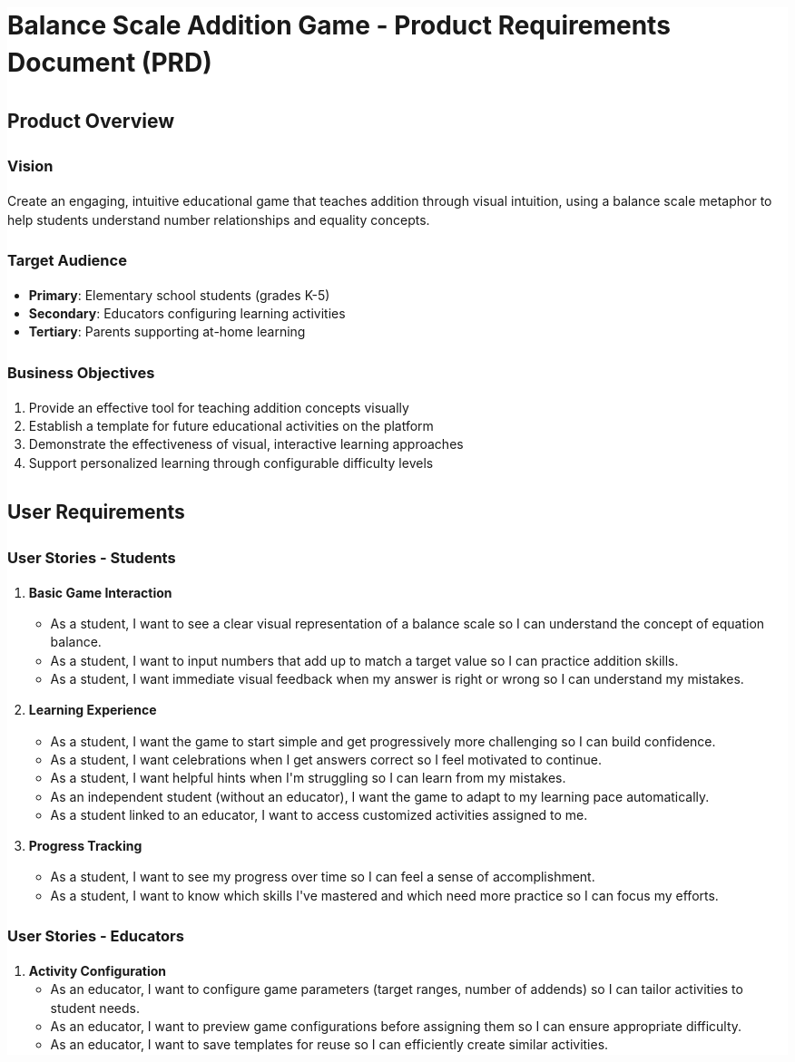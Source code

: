 # Balance Scale Addition Game - Product Requirements Document (PRD)

## Product Overview

### Vision
Create an engaging, intuitive educational game that teaches addition through visual intuition, using a balance scale metaphor to help students understand number relationships and equality concepts.

### Target Audience
- **Primary**: Elementary school students (grades K-5)
- **Secondary**: Educators configuring learning activities
- **Tertiary**: Parents supporting at-home learning

### Business Objectives
1. Provide an effective tool for teaching addition concepts visually
2. Establish a template for future educational activities on the platform
3. Demonstrate the effectiveness of visual, interactive learning approaches
4. Support personalized learning through configurable difficulty levels

## User Requirements

### User Stories - Students

1. **Basic Game Interaction**
   - As a student, I want to see a clear visual representation of a balance scale so I can understand the concept of equation balance.
   - As a student, I want to input numbers that add up to match a target value so I can practice addition skills.
   - As a student, I want immediate visual feedback when my answer is right or wrong so I can understand my mistakes.

2. **Learning Experience**
   - As a student, I want the game to start simple and get progressively more challenging so I can build confidence.
   - As a student, I want celebrations when I get answers correct so I feel motivated to continue.
   - As a student, I want helpful hints when I'm struggling so I can learn from my mistakes.
   - As an independent student (without an educator), I want the game to adapt to my learning pace automatically.
   - As a student linked to an educator, I want to access customized activities assigned to me.

3. **Progress Tracking**
   - As a student, I want to see my progress over time so I can feel a sense of accomplishment.
   - As a student, I want to know which skills I've mastered and which need more practice so I can focus my efforts.

### User Stories - Educators

1. **Activity Configuration**
   - As an educator, I want to configure game parameters (target ranges, number of addends) so I can tailor activities to student needs.
   - As an educator, I want to preview game configurations before assigning them so I can ensure appropriate difficulty.
   - As an educator, I want to save templates for reuse so I can efficiently create similar activities.
